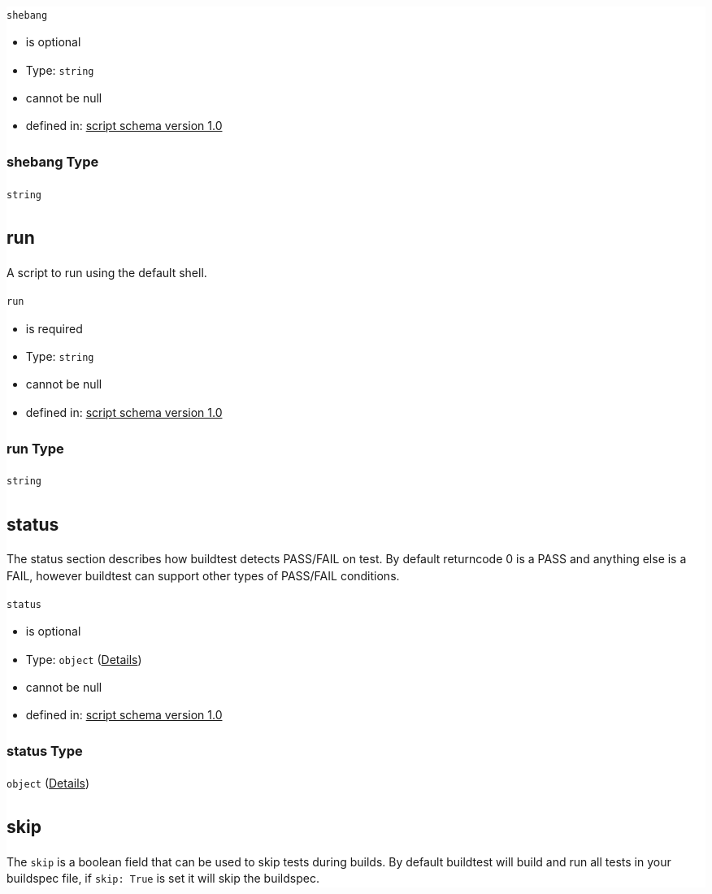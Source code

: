 `shebang`

*   is optional

*   Type: `string`

*   cannot be null

*   defined in: [script schema version 1.0](script-v1-properties-shebang.md "script-v1.0.schema.json#/properties/shebang")

### shebang Type

`string`

## run

A script to run using the default shell.

`run`

*   is required

*   Type: `string`

*   cannot be null

*   defined in: [script schema version 1.0](script-v1-properties-run.md "script-v1.0.schema.json#/properties/run")

### run Type

`string`

## status

The status section describes how buildtest detects PASS/FAIL on test. By default returncode 0 is a PASS and anything else is a FAIL, however buildtest can support other types of PASS/FAIL conditions.

`status`

*   is optional

*   Type: `object` ([Details](definitions-definitions-status.md))

*   cannot be null

*   defined in: [script schema version 1.0](definitions-definitions-status.md "script-v1.0.schema.json#/properties/status")

### status Type

`object` ([Details](definitions-definitions-status.md))

## skip

The `skip` is a boolean field that can be used to skip tests during builds. By default buildtest will build and run all tests in your buildspec file, if `skip: True` is set it will skip the buildspec.
